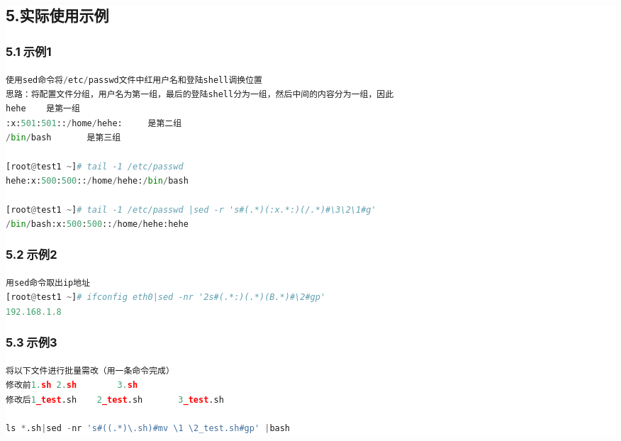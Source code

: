 

## 5.实际使用示例

### 5.1 示例1

```python
使用sed命令将/etc/passwd文件中红用户名和登陆shell调换位置
思路：将配置文件分组，用户名为第一组，最后的登陆shell分为一组，然后中间的内容分为一组，因此
hehe    是第一组
:x:501:501::/home/hehe:     是第二组
/bin/bash       是第三组
 
[root@test1 ~]# tail -1 /etc/passwd
hehe:x:500:500::/home/hehe:/bin/bash
            
[root@test1 ~]# tail -1 /etc/passwd |sed -r 's#(.*)(:x.*:)(/.*)#\3\2\1#g'
/bin/bash:x:500:500::/home/hehe:hehe
```



### 5.2 示例2

```python
用sed命令取出ip地址
[root@test1 ~]# ifconfig eth0|sed -nr '2s#(.*:)(.*)(B.*)#\2#gp'
192.168.1.8
```



### 5.3 示例3

```python
将以下文件进行批量需改（用一条命令完成）
修改前1.sh	2.sh		3.sh
修改后1_test.sh	2_test.sh		3_test.sh

ls *.sh|sed -nr 's#((.*)\.sh)#mv \1 \2_test.sh#gp' |bash
```

